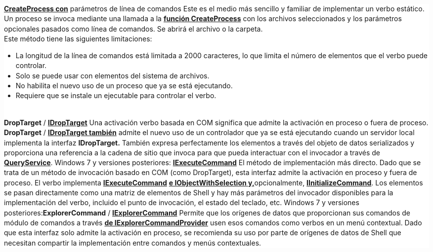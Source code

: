 <td><a href="/windows/desktop/api/processthreadsapi/nf-processthreadsapi-createprocessa"><strong>CreateProcess con</strong></a> parámetros de línea de comandos</td>
<td>Este es el medio más sencillo y familiar de implementar un verbo estático. Un proceso se invoca mediante una llamada a la <a href="/windows/desktop/api/processthreadsapi/nf-processthreadsapi-createprocessa"><strong>función CreateProcess</strong></a> con los archivos seleccionados y los parámetros opcionales pasados como línea de comandos. Se abrirá el archivo o la carpeta.<br/> Este método tiene las siguientes limitaciones:
<ul>
<li>La longitud de la línea de comandos está limitada a 2000 caracteres, lo que limita el número de elementos que el verbo puede controlar.</li>
<li>Solo se puede usar con elementos del sistema de archivos.</li>
<li>No habilita el nuevo uso de un proceso que ya se está ejecutando.</li>
<li>Requiere que se instale un ejecutable para controlar el verbo.</li>
</ul>
<br/></td>
</tr>
<tr class="even">
<td><strong>DropTarget</strong> / <a href="/windows/desktop/api/oleidl/nn-oleidl-idroptarget"> <strong>IDropTarget</strong></a></td>
<td>Una activación verbo basada en COM significa que admite la activación en proceso o fuera de proceso. <strong>DropTarget</strong> / <a href="/windows/desktop/api/oleidl/nn-oleidl-idroptarget"><strong>IDropTarget también</strong></a> admite el nuevo uso de un controlador que ya se está ejecutando cuando un servidor local implementa la interfaz <strong>IDropTarget.</strong> También expresa perfectamente los elementos a través del objeto de datos serializados y proporciona una referencia a la cadena de sitio que invoca para que pueda interactuar con el invocador a través de <a href="/previous-versions/windows/internet-explorer/ie-developer/platform-apis/cc678966(v=vs.85)"><strong>QueryService</strong></a>.</td>
</tr>
<tr class="odd">
<td>Windows 7 y versiones posteriores: <a href="/windows/desktop/api/shobjidl_core/nn-shobjidl_core-iexecutecommand"> <strong>IExecuteCommand</strong></a></td>
<td>El método de implementación más directo. Dado que se trata de un método de invocación basado en COM (como DropTarget), esta interfaz admite la activación en proceso y fuera de proceso. El verbo implementa <a href="/windows/desktop/api/shobjidl_core/nn-shobjidl_core-iexecutecommand"><strong>IExecuteCommand</strong></a> <a href="/windows/desktop/api/shobjidl_core/nn-shobjidl_core-iobjectwithselection"><strong>e IObjectWithSelection y,</strong></a>opcionalmente, <a href="/windows/desktop/api/shobjidl_core/nn-shobjidl_core-iinitializecommand"><strong>IInitializeCommand</strong></a>. Los elementos se pasan directamente como una matriz de elementos de Shell y hay más parámetros del invocador disponibles para la implementación del verbo, incluido el punto de invocación, el estado del teclado, etc.</td>
</tr>
<tr class="even">
<td>Windows 7 y versiones posteriores:<strong>ExplorerCommand</strong> /  <a href="/windows/desktop/api/shobjidl_core/nn-shobjidl_core-iexplorercommand"><strong>IExplorerCommand</strong></a></td>
<td>Permite que los orígenes de datos que proporcionan sus comandos de módulo de comandos a través <a href="/windows/desktop/api/shobjidl_core/nn-shobjidl_core-iexplorercommandprovider"><strong>de IExplorerCommandProvider</strong></a> usen esos comandos como verbos en un menú contextual. Dado que esta interfaz solo admite la activación en proceso, se recomienda su uso por parte de orígenes de datos de Shell que necesitan compartir la implementación entre comandos y menús contextuales.</td>
</tr>
</tbody>
</table>
